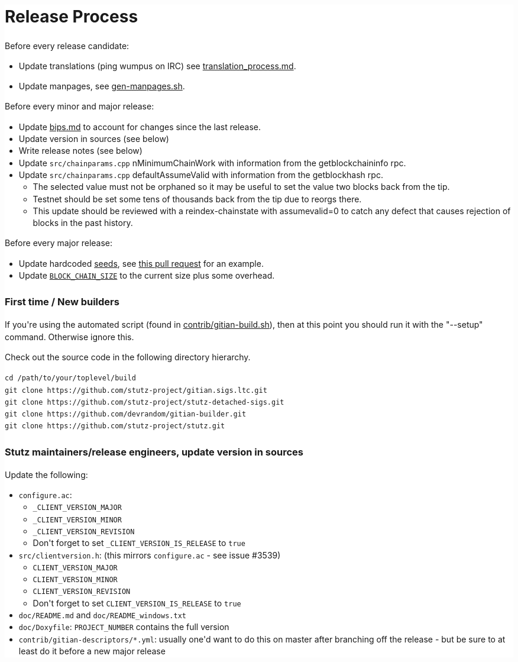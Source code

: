 Release Process
====================

Before every release candidate:

* Update translations (ping wumpus on IRC) see [translation_process.md](https://github.com/bitcoin/bitcoin/blob/master/doc/translation_process.md#synchronising-translations).

* Update manpages, see [gen-manpages.sh](https://github.com/stutz-project/stutz/blob/master/contrib/devtools/README.md#gen-manpagessh).

Before every minor and major release:

* Update [bips.md](bips.md) to account for changes since the last release.
* Update version in sources (see below)
* Write release notes (see below)
* Update `src/chainparams.cpp` nMinimumChainWork with information from the getblockchaininfo rpc.
* Update `src/chainparams.cpp` defaultAssumeValid  with information from the getblockhash rpc.
  - The selected value must not be orphaned so it may be useful to set the value two blocks back from the tip.
  - Testnet should be set some tens of thousands back from the tip due to reorgs there.
  - This update should be reviewed with a reindex-chainstate with assumevalid=0 to catch any defect
     that causes rejection of blocks in the past history.

Before every major release:

* Update hardcoded [seeds](/contrib/seeds/README.md), see [this pull request](https://github.com/bitcoin/bitcoin/pull/7415) for an example.
* Update [`BLOCK_CHAIN_SIZE`](/src/qt/intro.cpp) to the current size plus some overhead.

### First time / New builders

If you're using the automated script (found in [contrib/gitian-build.sh](/contrib/gitian-build.sh)), then at this point you should run it with the "--setup" command. Otherwise ignore this.

Check out the source code in the following directory hierarchy.

    cd /path/to/your/toplevel/build
    git clone https://github.com/stutz-project/gitian.sigs.ltc.git
    git clone https://github.com/stutz-project/stutz-detached-sigs.git
    git clone https://github.com/devrandom/gitian-builder.git
    git clone https://github.com/stutz-project/stutz.git

### Stutz maintainers/release engineers, update version in sources

Update the following:

- `configure.ac`:
    - `_CLIENT_VERSION_MAJOR`
    - `_CLIENT_VERSION_MINOR`
    - `_CLIENT_VERSION_REVISION`
    - Don't forget to set `_CLIENT_VERSION_IS_RELEASE` to `true`
- `src/clientversion.h`: (this mirrors `configure.ac` - see issue #3539)
    - `CLIENT_VERSION_MAJOR`
    - `CLIENT_VERSION_MINOR`
    - `CLIENT_VERSION_REVISION`
    - Don't forget to set `CLIENT_VERSION_IS_RELEASE` to `true`
- `doc/README.md` and `doc/README_windows.txt`
- `doc/Doxyfile`: `PROJECT_NUMBER` contains the full version
- `contrib/gitian-descriptors/*.yml`: usually one'd want to do this on master after branching off the release - but be sure to at least do it before a new major release
